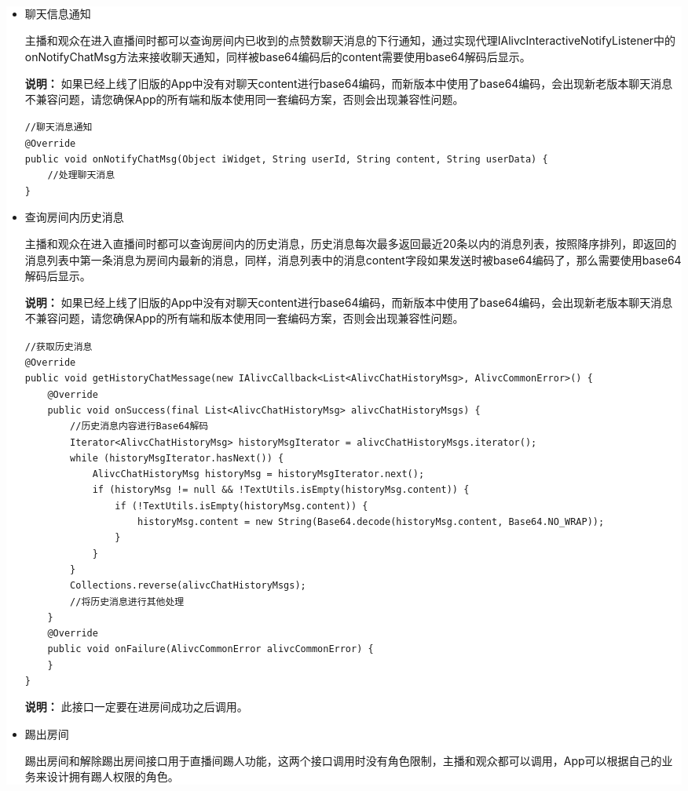 -   聊天信息通知

    主播和观众在进入直播间时都可以查询房间内已收到的点赞数聊天消息的下行通知，通过实现代理IAlivcInteractiveNotifyListener中的onNotifyChatMsg方法来接收聊天通知，同样被base64编码后的content需要使用base64解码后显示。

    **说明：** 如果已经上线了旧版的App中没有对聊天content进行base64编码，而新版本中使用了base64编码，会出现新老版本聊天消息不兼容问题，请您确保App的所有端和版本使用同一套编码方案，否则会出现兼容性问题。

    ```
    //聊天消息通知
    @Override
    public void onNotifyChatMsg(Object iWidget, String userId, String content, String userData) {
        //处理聊天消息
    }
    ```

-   查询房间内历史消息

    主播和观众在进入直播间时都可以查询房间内的历史消息，历史消息每次最多返回最近20条以内的消息列表，按照降序排列，即返回的消息列表中第一条消息为房间内最新的消息，同样，消息列表中的消息content字段如果发送时被base64编码了，那么需要使用base64解码后显示。

    **说明：** 如果已经上线了旧版的App中没有对聊天content进行base64编码，而新版本中使用了base64编码，会出现新老版本聊天消息不兼容问题，请您确保App的所有端和版本使用同一套编码方案，否则会出现兼容性问题。

    ```
    //获取历史消息
    @Override
    public void getHistoryChatMessage(new IAlivcCallback<List<AlivcChatHistoryMsg>, AlivcCommonError>() {
        @Override
        public void onSuccess(final List<AlivcChatHistoryMsg> alivcChatHistoryMsgs) {
            //历史消息内容进行Base64解码
            Iterator<AlivcChatHistoryMsg> historyMsgIterator = alivcChatHistoryMsgs.iterator();
            while (historyMsgIterator.hasNext()) {
                AlivcChatHistoryMsg historyMsg = historyMsgIterator.next();
                if (historyMsg != null && !TextUtils.isEmpty(historyMsg.content)) {
                    if (!TextUtils.isEmpty(historyMsg.content)) {
                        historyMsg.content = new String(Base64.decode(historyMsg.content, Base64.NO_WRAP));
                    }
                }
            }
            Collections.reverse(alivcChatHistoryMsgs);
            //将历史消息进行其他处理
        }
        @Override
        public void onFailure(AlivcCommonError alivcCommonError) {
        }
    }
    ```

    **说明：** 此接口一定要在进房间成功之后调用。

-   踢出房间

    踢出房间和解除踢出房间接口用于直播间踢人功能，这两个接口调用时没有角色限制，主播和观众都可以调用，App可以根据自己的业务来设计拥有踢人权限的角色。

